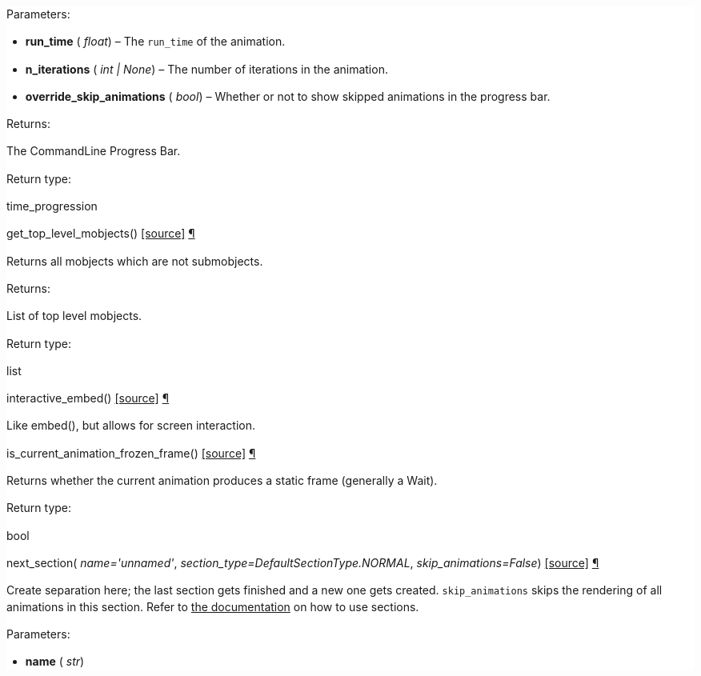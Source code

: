 Parameters:

- **run\_time** ( _float_) – The `run_time` of the animation.

- **n\_iterations** ( _int_ _\|_ _None_) – The number of iterations in the animation.

- **override\_skip\_animations** ( _bool_) – Whether or not to show skipped animations in the progress bar.


Returns:

The CommandLine Progress Bar.

Return type:

time\_progression

get\_top\_level\_mobjects() [\[source\]](https://docs.manim.community/en/stable/_modules/manim/scene/scene.html#Scene.get_top_level_mobjects) [¶](https://docs.manim.community/en/stable/reference/manim.scene.scene.Scene.html#manim.scene.scene.Scene.get_top_level_mobjects "Link to this definition")

Returns all mobjects which are not submobjects.

Returns:

List of top level mobjects.

Return type:

list

interactive\_embed() [\[source\]](https://docs.manim.community/en/stable/_modules/manim/scene/scene.html#Scene.interactive_embed) [¶](https://docs.manim.community/en/stable/reference/manim.scene.scene.Scene.html#manim.scene.scene.Scene.interactive_embed "Link to this definition")

Like embed(), but allows for screen interaction.

is\_current\_animation\_frozen\_frame() [\[source\]](https://docs.manim.community/en/stable/_modules/manim/scene/scene.html#Scene.is_current_animation_frozen_frame) [¶](https://docs.manim.community/en/stable/reference/manim.scene.scene.Scene.html#manim.scene.scene.Scene.is_current_animation_frozen_frame "Link to this definition")

Returns whether the current animation produces a static frame (generally a Wait).

Return type:

bool

next\_section( _name='unnamed'_, _section\_type=DefaultSectionType.NORMAL_, _skip\_animations=False_) [\[source\]](https://docs.manim.community/en/stable/_modules/manim/scene/scene.html#Scene.next_section) [¶](https://docs.manim.community/en/stable/reference/manim.scene.scene.Scene.html#manim.scene.scene.Scene.next_section "Link to this definition")

Create separation here; the last section gets finished and a new one gets created.
`skip_animations` skips the rendering of all animations in this section.
Refer to [the documentation](https://docs.manim.community/en/stable/tutorials/output_and_config.html) on how to use sections.

Parameters:

- **name** ( _str_)
